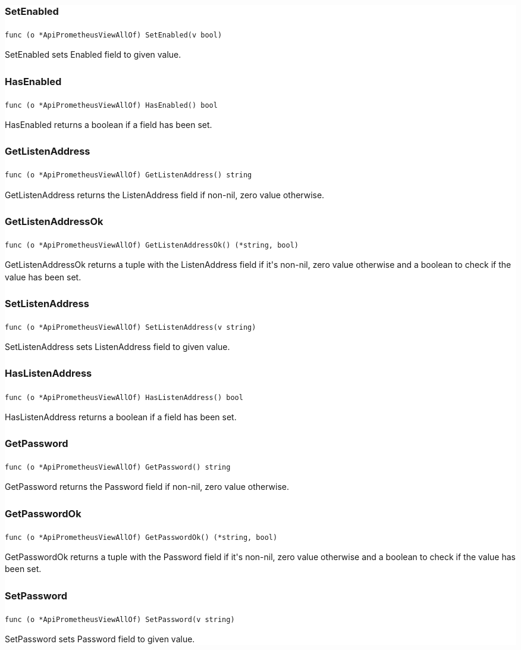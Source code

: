 ### SetEnabled

`func (o *ApiPrometheusViewAllOf) SetEnabled(v bool)`

SetEnabled sets Enabled field to given value.

### HasEnabled

`func (o *ApiPrometheusViewAllOf) HasEnabled() bool`

HasEnabled returns a boolean if a field has been set.

### GetListenAddress

`func (o *ApiPrometheusViewAllOf) GetListenAddress() string`

GetListenAddress returns the ListenAddress field if non-nil, zero value otherwise.

### GetListenAddressOk

`func (o *ApiPrometheusViewAllOf) GetListenAddressOk() (*string, bool)`

GetListenAddressOk returns a tuple with the ListenAddress field if it's non-nil, zero value otherwise
and a boolean to check if the value has been set.

### SetListenAddress

`func (o *ApiPrometheusViewAllOf) SetListenAddress(v string)`

SetListenAddress sets ListenAddress field to given value.

### HasListenAddress

`func (o *ApiPrometheusViewAllOf) HasListenAddress() bool`

HasListenAddress returns a boolean if a field has been set.

### GetPassword

`func (o *ApiPrometheusViewAllOf) GetPassword() string`

GetPassword returns the Password field if non-nil, zero value otherwise.

### GetPasswordOk

`func (o *ApiPrometheusViewAllOf) GetPasswordOk() (*string, bool)`

GetPasswordOk returns a tuple with the Password field if it's non-nil, zero value otherwise
and a boolean to check if the value has been set.

### SetPassword

`func (o *ApiPrometheusViewAllOf) SetPassword(v string)`

SetPassword sets Password field to given value.

